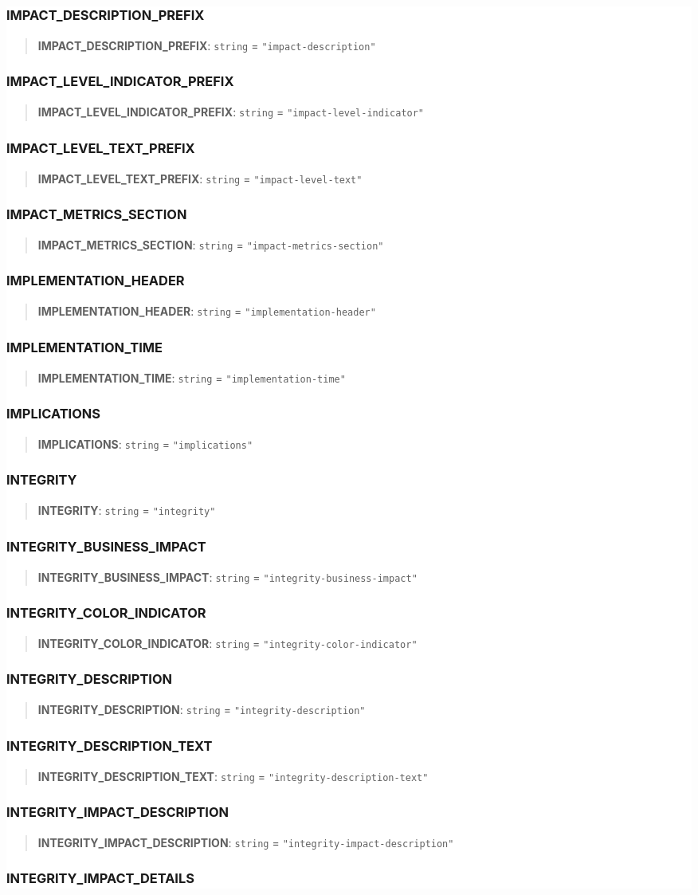 ### IMPACT\_DESCRIPTION\_PREFIX

> **IMPACT\_DESCRIPTION\_PREFIX**: `string` = `"impact-description"`

### IMPACT\_LEVEL\_INDICATOR\_PREFIX

> **IMPACT\_LEVEL\_INDICATOR\_PREFIX**: `string` = `"impact-level-indicator"`

### IMPACT\_LEVEL\_TEXT\_PREFIX

> **IMPACT\_LEVEL\_TEXT\_PREFIX**: `string` = `"impact-level-text"`

### IMPACT\_METRICS\_SECTION

> **IMPACT\_METRICS\_SECTION**: `string` = `"impact-metrics-section"`

### IMPLEMENTATION\_HEADER

> **IMPLEMENTATION\_HEADER**: `string` = `"implementation-header"`

### IMPLEMENTATION\_TIME

> **IMPLEMENTATION\_TIME**: `string` = `"implementation-time"`

### IMPLICATIONS

> **IMPLICATIONS**: `string` = `"implications"`

### INTEGRITY

> **INTEGRITY**: `string` = `"integrity"`

### INTEGRITY\_BUSINESS\_IMPACT

> **INTEGRITY\_BUSINESS\_IMPACT**: `string` = `"integrity-business-impact"`

### INTEGRITY\_COLOR\_INDICATOR

> **INTEGRITY\_COLOR\_INDICATOR**: `string` = `"integrity-color-indicator"`

### INTEGRITY\_DESCRIPTION

> **INTEGRITY\_DESCRIPTION**: `string` = `"integrity-description"`

### INTEGRITY\_DESCRIPTION\_TEXT

> **INTEGRITY\_DESCRIPTION\_TEXT**: `string` = `"integrity-description-text"`

### INTEGRITY\_IMPACT\_DESCRIPTION

> **INTEGRITY\_IMPACT\_DESCRIPTION**: `string` = `"integrity-impact-description"`

### INTEGRITY\_IMPACT\_DETAILS
